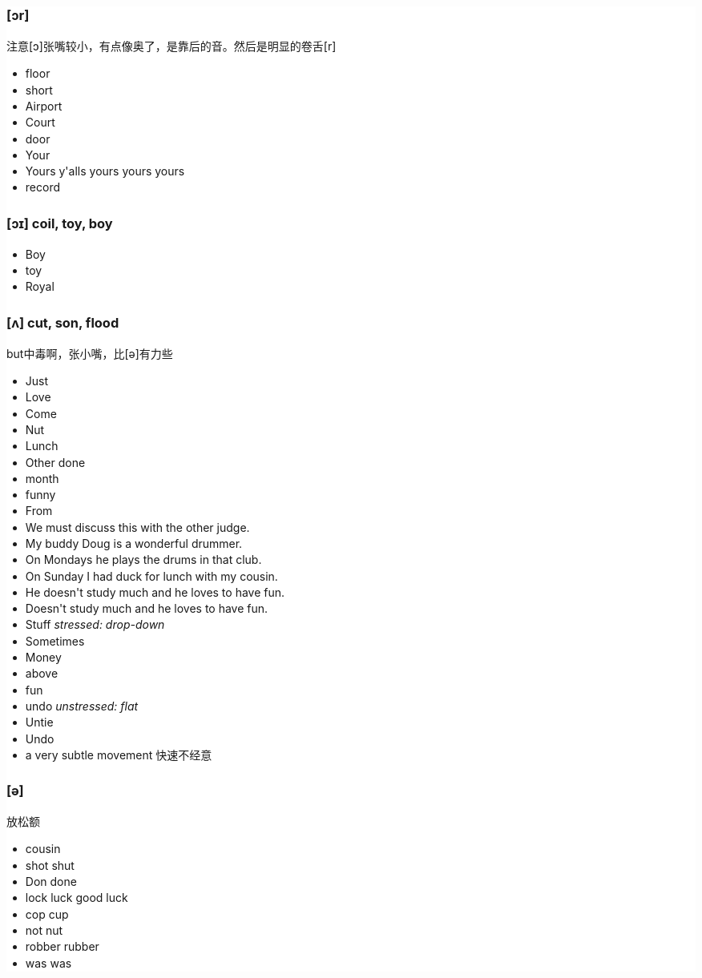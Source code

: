 
### [ɔr]
注意[ɔ]张嘴较小，有点像奥了，是靠后的音。然后是明显的卷舌[r]
* floor
* short
* Airport
* Court
* door
* Your
* Yours y'alls yours yours yours
* record

### [ɔɪ]  coil, toy, boy
* Boy
* toy
* Royal

### [ʌ]   cut, son, flood
but中毒啊，张小嘴，比[ə]有力些
* Just
* Love
* Come
* Nut
* Lunch
* Other done
* month
* funny
* From
* We must discuss this with the other judge.
* My buddy Doug is a wonderful drummer.
* On Mondays he plays the drums in that club.
* On Sunday I had duck for lunch with my cousin.
* He doesn't study much and he loves to have fun.
* Doesn't study much and he loves to have fun.
* Stuff *stressed: drop-down*
* Sometimes
* Money
* above
* fun
* undo *unstressed: flat*
* Untie
* Undo
* a very subtle movement 快速不经意

### [ə]
 放松额
* cousin
* shot shut
* Don done
* lock luck good luck
* cop cup
* not nut
* robber rubber
* was was
